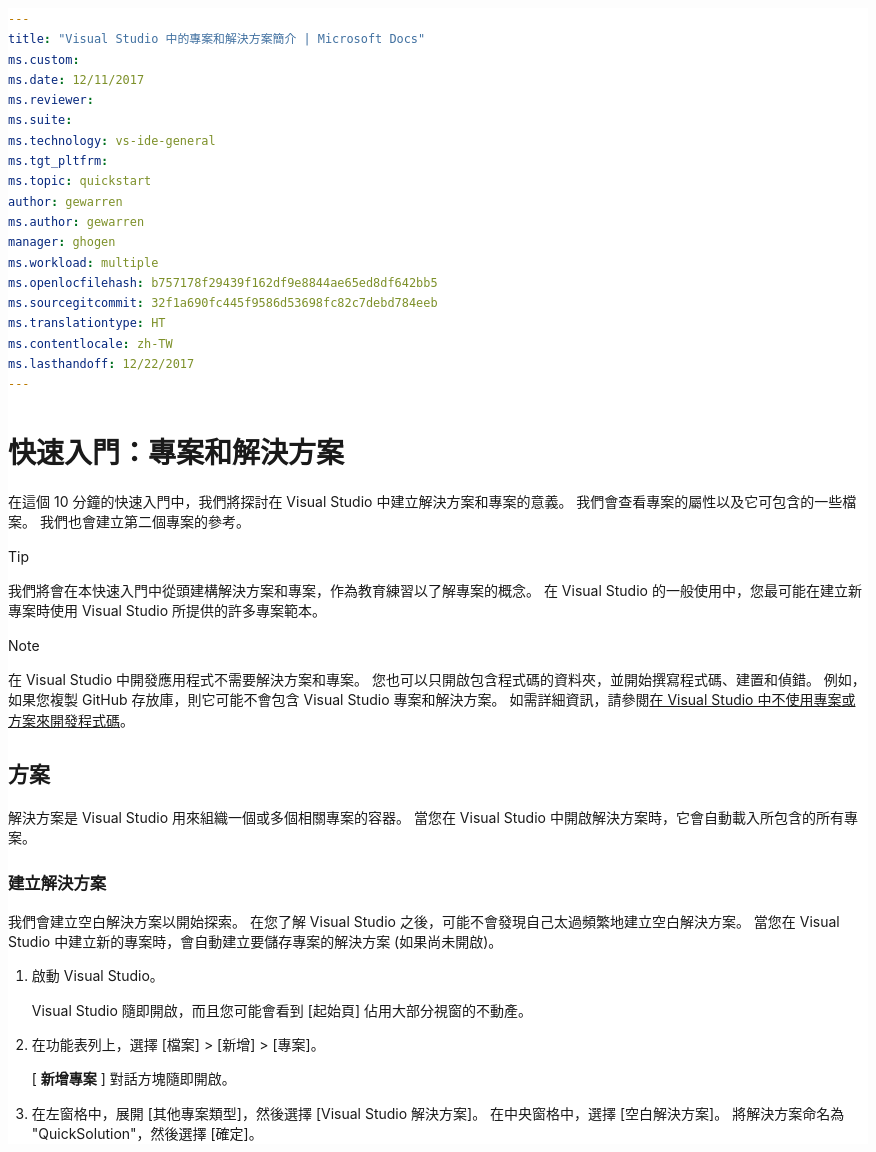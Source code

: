 ```yaml
---
title: "Visual Studio 中的專案和解決方案簡介 | Microsoft Docs"
ms.custom: 
ms.date: 12/11/2017
ms.reviewer: 
ms.suite: 
ms.technology: vs-ide-general
ms.tgt_pltfrm: 
ms.topic: quickstart
author: gewarren
ms.author: gewarren
manager: ghogen
ms.workload: multiple
ms.openlocfilehash: b757178f29439f162df9e8844ae65ed8df642bb5
ms.sourcegitcommit: 32f1a690fc445f9586d53698fc82c7debd784eeb
ms.translationtype: HT
ms.contentlocale: zh-TW
ms.lasthandoff: 12/22/2017
---
```

# <a name="quickstart-projects-and-solutions"></a>快速入門：專案和解決方案

在這個 10 分鐘的快速入門中，我們將探討在 Visual Studio 中建立解決方案和專案的意義。 我們會查看專案的屬性以及它可包含的一些檔案。 我們也會建立第二個專案的參考。

> [!TIP]
> 我們將會在本快速入門中從頭建構解決方案和專案，作為教育練習以了解專案的概念。 在 Visual Studio 的一般使用中，您最可能在建立新專案時使用 Visual Studio 所提供的許多專案範本。

> [!NOTE]
> 在 Visual Studio 中開發應用程式不需要解決方案和專案。 您也可以只開啟包含程式碼的資料夾，並開始撰寫程式碼、建置和偵錯。 例如，如果您複製 GitHub 存放庫，則它可能不會包含 Visual Studio 專案和解決方案。 如需詳細資訊，請參閱[在 Visual Studio 中不使用專案或方案來開發程式碼](../ide/develop-code-in-visual-studio-without-projects-or-solutions.md)。

## <a name="solutions"></a>方案

解決方案是 Visual Studio 用來組織一個或多個相關專案的容器。 當您在 Visual Studio 中開啟解決方案時，它會自動載入所包含的所有專案。

### <a name="create-a-solution"></a>建立解決方案

我們會建立空白解決方案以開始探索。 在您了解 Visual Studio 之後，可能不會發現自己太過頻繁地建立空白解決方案。 當您在 Visual Studio 中建立新的專案時，會自動建立要儲存專案的解決方案 (如果尚未開啟)。

1. 啟動 Visual Studio。

   Visual Studio 隨即開啟，而且您可能會看到 [起始頁] 佔用大部分視窗的不動產。

1. 在功能表列上，選擇 [檔案] > [新增] > [專案]。

   [ **新增專案** ] 對話方塊隨即開啟。

1. 在左窗格中，展開 [其他專案類型]，然後選擇 [Visual Studio 解決方案]。 在中央窗格中，選擇 [空白解決方案]。 將解決方案命名為 "QuickSolution"，然後選擇 [確定]。

